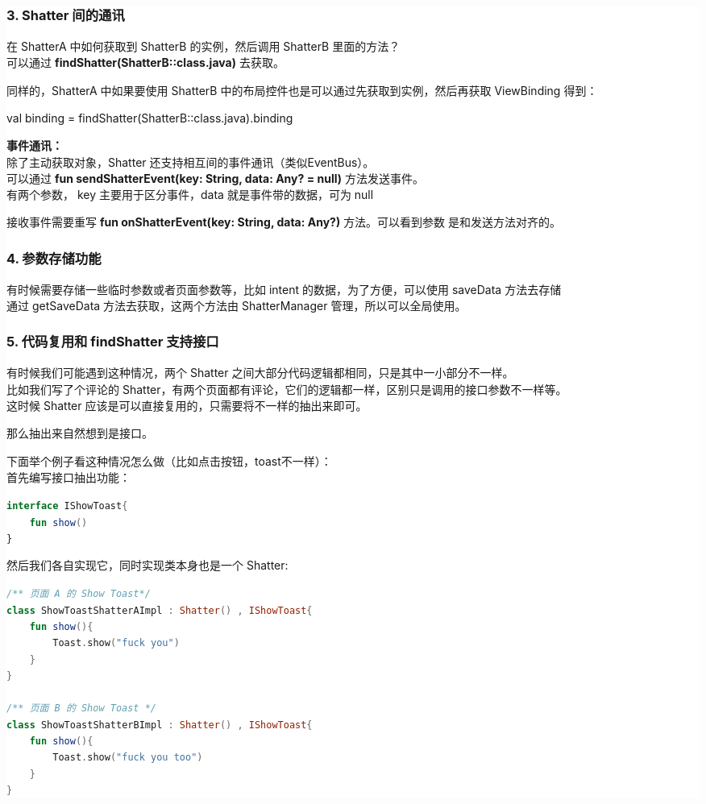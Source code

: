 ```kotlin
```

### 3. Shatter 间的通讯
在 ShatterA 中如何获取到 ShatterB 的实例，然后调用 ShatterB 里面的方法？  
可以通过 **findShatter(ShatterB::class.java)** 去获取。  

同样的，ShatterA 中如果要使用 ShatterB 中的布局控件也是可以通过先获取到实例，然后再获取 ViewBinding 得到：  

val binding = findShatter(ShatterB::class.java).binding

**事件通讯：**  
除了主动获取对象，Shatter 还支持相互间的事件通讯（类似EventBus）。  
可以通过 **fun sendShatterEvent(key: String, data: Any? = null)** 方法发送事件。  
有两个参数， key 主要用于区分事件，data 就是事件带的数据，可为 null

接收事件需要重写 **fun onShatterEvent(key: String, data: Any?)** 方法。可以看到参数
是和发送方法对齐的。

### 4. 参数存储功能
有时候需要存储一些临时参数或者页面参数等，比如 intent 的数据，为了方便，可以使用 saveData 方法去存储  
通过 getSaveData 方法去获取，这两个方法由 ShatterManager 管理，所以可以全局使用。

### 5. 代码复用和 findShatter 支持接口
有时候我们可能遇到这种情况，两个 Shatter 之间大部分代码逻辑都相同，只是其中一小部分不一样。  
比如我们写了个评论的 Shatter，有两个页面都有评论，它们的逻辑都一样，区别只是调用的接口参数不一样等。  
这时候 Shatter 应该是可以直接复用的，只需要将不一样的抽出来即可。  

那么抽出来自然想到是接口。

下面举个例子看这种情况怎么做（比如点击按钮，toast不一样）：  
首先编写接口抽出功能：
```kotlin
interface IShowToast{
    fun show()
}
```

然后我们各自实现它，同时实现类本身也是一个 Shatter:
```kotlin
/** 页面 A 的 Show Toast*/
class ShowToastShatterAImpl : Shatter() , IShowToast{
    fun show(){
        Toast.show("fuck you")
    }
}

/** 页面 B 的 Show Toast */
class ShowToastShatterBImpl : Shatter() , IShowToast{
    fun show(){
        Toast.show("fuck you too")
    }
}
```
